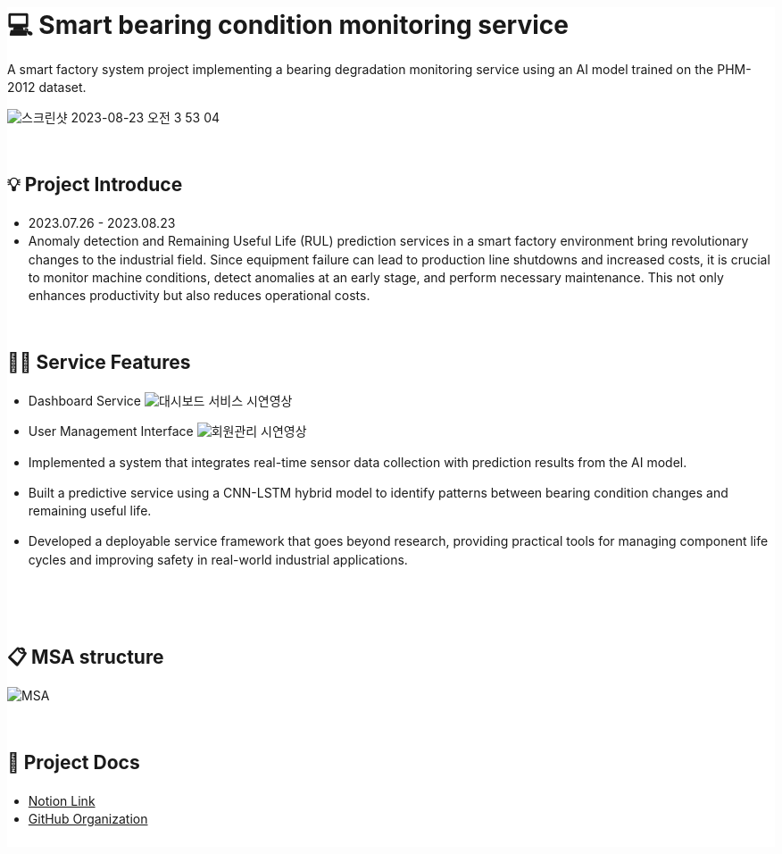 # 💻 Smart bearing condition monitoring service
A smart factory system project implementing a bearing degradation monitoring service using an AI model trained on the PHM-2012 dataset.
<div >
<img width="1000" alt="스크린샷 2023-08-23 오전 3 53 04" src="https://github.com/SWTeam2/learning_infer/assets/139730231/2a3e5652-f73e-4970-b68d-8a74131a5ce1">
<div/>
<br>

## 💡 Project Introduce
- 2023.07.26 - 2023.08.23
- Anomaly detection and Remaining Useful Life (RUL) prediction services in a smart factory environment bring revolutionary changes to the industrial field. Since equipment failure can lead to production line shutdowns and increased costs, it is crucial to monitor machine conditions, detect anomalies at an early stage, and perform necessary maintenance. This not only enhances productivity but also reduces operational costs.
  <br><br>
 
## 🧞‍♂️ Service Features
+ Dashboard Service
![대시보드 서비스 시연영상](
https://github.com/K-Software-BootCamp/2023KEB_SKII/assets/76683835/a2d6f7cc-a236-45e5-bfcd-93b501b6403a
)

+ User Management Interface
![회원관리 시연영상](
https://github.com/K-Software-BootCamp/2023KEB_SKII/assets/76683835/c5b92833-71ae-42db-9722-c50fcc8dcb32)

- Implemented a system that integrates real-time sensor data collection with prediction results from the AI model.
  
- Built a predictive service using a CNN-LSTM hybrid model to identify patterns between bearing condition changes and remaining useful life.
  
- Developed a deployable service framework that goes beyond research, providing practical tools for managing component life cycles and improving safety in real-world industrial applications.

<br><br>

## 📋 MSA structure

![MSA](https://github.com/K-Software-BootCamp/2023KEB_SKII/assets/127288729/07759fc0-bd4b-4831-9520-e05a55279c4f)
<br><br>

## 📄 Project Docs
- [Notion Link](https://www.notion.so/choheeyeon/SK2-Smart-Bearing-af1f4c8346c049489b396224684dd3f5)
- [GitHub Organization](https://github.com/SWTeam2)
<br><br>

